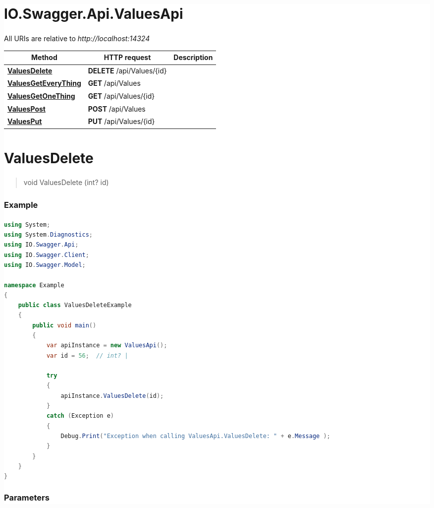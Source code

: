 # IO.Swagger.Api.ValuesApi

All URIs are relative to *http://localhost:14324*

Method | HTTP request | Description
------------- | ------------- | -------------
[**ValuesDelete**](ValuesApi.md#valuesdelete) | **DELETE** /api/Values/{id} | 
[**ValuesGetEveryThing**](ValuesApi.md#valuesgeteverything) | **GET** /api/Values | 
[**ValuesGetOneThing**](ValuesApi.md#valuesgetonething) | **GET** /api/Values/{id} | 
[**ValuesPost**](ValuesApi.md#valuespost) | **POST** /api/Values | 
[**ValuesPut**](ValuesApi.md#valuesput) | **PUT** /api/Values/{id} | 


<a name="valuesdelete"></a>
# **ValuesDelete**
> void ValuesDelete (int? id)



### Example
```csharp
using System;
using System.Diagnostics;
using IO.Swagger.Api;
using IO.Swagger.Client;
using IO.Swagger.Model;

namespace Example
{
    public class ValuesDeleteExample
    {
        public void main()
        {
            var apiInstance = new ValuesApi();
            var id = 56;  // int? | 

            try
            {
                apiInstance.ValuesDelete(id);
            }
            catch (Exception e)
            {
                Debug.Print("Exception when calling ValuesApi.ValuesDelete: " + e.Message );
            }
        }
    }
}
```

### Parameters
